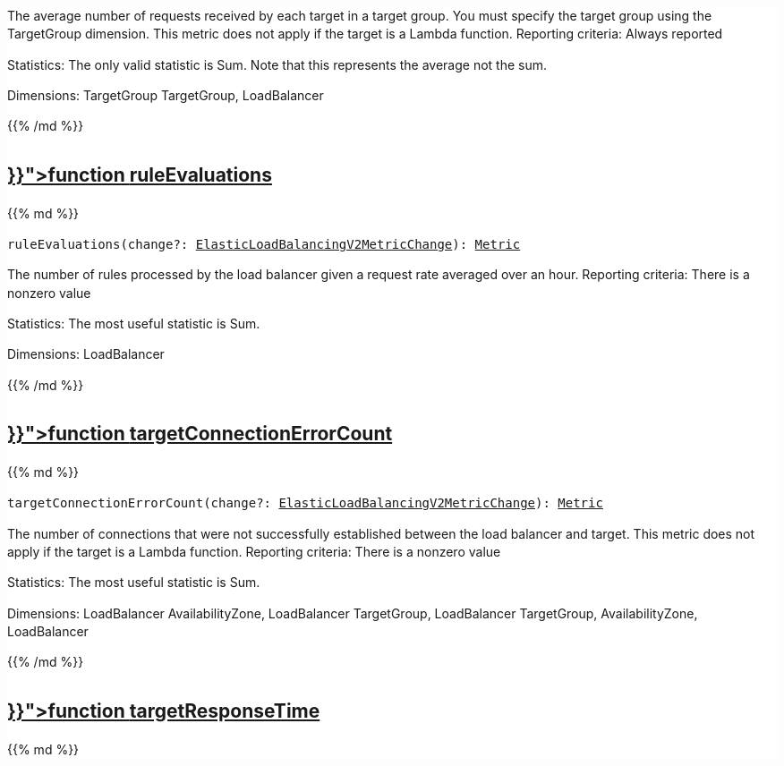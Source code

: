 
The average number of requests received by each target in a target group. You must
specify the target group using the TargetGroup dimension. This metric does not apply if
the target is a Lambda function. Reporting criteria: Always reported

Statistics: The only valid statistic is Sum. Note that this represents the average not
the sum.

Dimensions: TargetGroup TargetGroup, LoadBalancer

{{% /md %}}
</div>
<h2 class="pdoc-module-header" id="ruleEvaluations">
<a class="pdoc-member-name" href="{{< pkg-url pkg="awsx" path="lb/metrics.ts#L414" >}}">function <b>ruleEvaluations</b></a>
</h2>
<div class="pdoc-module-contents">
{{% md %}}

<pre class="highlight"><span class='kd'></span>ruleEvaluations(change?: <a href='#ElasticLoadBalancingV2MetricChange'>ElasticLoadBalancingV2MetricChange</a>): <a href='#Metric'>Metric</a></pre>


The number of rules processed by the load balancer given a request rate averaged over an
hour. Reporting criteria: There is a nonzero value

Statistics: The most useful statistic is Sum.

Dimensions: LoadBalancer

{{% /md %}}
</div>
<h2 class="pdoc-module-header" id="targetConnectionErrorCount">
<a class="pdoc-member-name" href="{{< pkg-url pkg="awsx" path="lb/metrics.ts#L530" >}}">function <b>targetConnectionErrorCount</b></a>
</h2>
<div class="pdoc-module-contents">
{{% md %}}

<pre class="highlight"><span class='kd'></span>targetConnectionErrorCount(change?: <a href='#ElasticLoadBalancingV2MetricChange'>ElasticLoadBalancingV2MetricChange</a>): <a href='#Metric'>Metric</a></pre>


The number of connections that were not successfully established between the load
balancer and target. This metric does not apply if the target is a Lambda function.
Reporting criteria: There is a nonzero value

Statistics: The most useful statistic is Sum.

Dimensions: LoadBalancer AvailabilityZone, LoadBalancer TargetGroup, LoadBalancer
TargetGroup, AvailabilityZone, LoadBalancer

{{% /md %}}
</div>
<h2 class="pdoc-module-header" id="targetResponseTime">
<a class="pdoc-member-name" href="{{< pkg-url pkg="awsx" path="lb/metrics.ts#L544" >}}">function <b>targetResponseTime</b></a>
</h2>
<div class="pdoc-module-contents">
{{% md %}}
